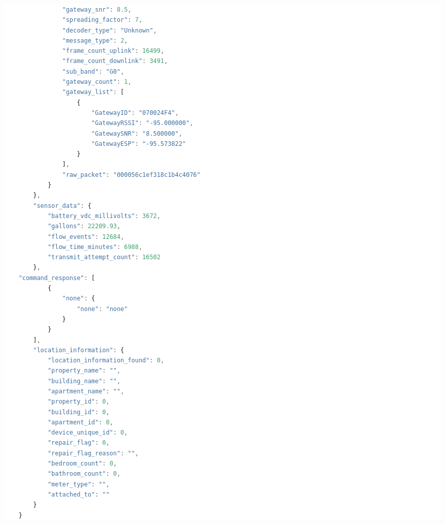 ```javascript 
                "gateway_snr": 8.5,  
                "spreading_factor": 7,  
                "decoder_type": "Unknown",  
                "message_type": 2,  
                "frame_count_uplink": 16499,  
                "frame_count_downlink": 3491,  
                "sub_band": "G0",  
                "gateway_count": 1,  
                "gateway_list": [  
                    {  
                        "GatewayID": "070024F4",  
                        "GatewayRSSI": "-95.000000",  
                        "GatewaySNR": "8.500000",  
                        "GatewayESP": "-95.573822"  
                    }  
                ],  
                "raw_packet": "000056c1ef318c1b4c4076"  
            }  
        },  
        "sensor_data": {  
            "battery_vdc_millivolts": 3672,  
            "gallons": 22209.93,  
            "flow_events": 12684,  
            "flow_time_minutes": 6988,  
            "transmit_attempt_count": 16502  
        },
	"command_response": [
        	{
            	"none": {
                	"none": "none"
            	}
        	}
    	],
        "location_information": {  
            "location_information_found": 0,  
            "property_name": "",  
            "building_name": "",  
            "apartment_name": "",  
            "property_id": 0,  
            "building_id": 0,  
            "apartment_id": 0,  
            "device_unique_id": 0,  
            "repair_flag": 0,  
            "repair_flag_reason": "",  
            "bedroom_count": 0,  
            "bathroom_count": 0,  
            "meter_type": "",  
            "attached_to": ""  
        }  
    }  
```
